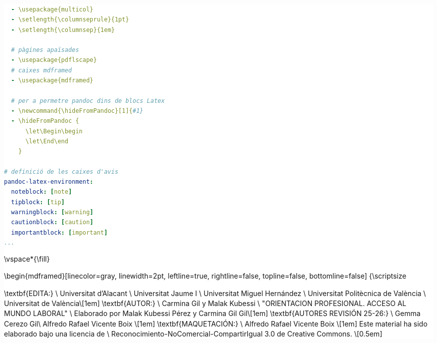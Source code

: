 ```yaml
  - \usepackage{multicol}
  - \setlength{\columnseprule}{1pt}
  - \setlength{\columnsep}{1em}

  # pàgines apaïsades
  - \usepackage{pdflscape}
  # caixes mdframed
  - \usepackage{mdframed}
  
  # per a permetre pandoc dins de blocs Latex
  - \newcommand{\hideFromPandoc}[1]{#1}
  - \hideFromPandoc {
      \let\Begin\begin
      \let\End\end
    }
 
# definició de les caixes d'avis
pandoc-latex-environment:
  noteblock: [note]
  tipblock: [tip]
  warningblock: [warning]
  cautionblock: [caution]
  importantblock: [important]
...
```



\vspace*{\fill}

\begin{mdframed}[linecolor=gray, linewidth=2pt, leftline=true, rightline=false, topline=false, bottomline=false]
{\scriptsize

\textbf{EDITA:} \\
Universitat d’Alacant \\
Universitat Jaume I \\
Universitat Miguel Hernández \\
Universitat Politècnica de València \\
Universitat de València\\[1em]
\textbf{AUTOR:} \\
Carmina Gil y Malak Kubessi \\
"ORIENTACION PROFESIONAL. ACCESO AL MUNDO
LABORAL" \\
Elaborado por Malak Kubessi Pérez y Carmina Gil Gil\\[1em]
\textbf{AUTORES REVISIÓN 25-26:} \\
Gemma Cerezo Gil\\
Alfredo Rafael Vicente Boix \\[1em]
\textbf{MAQUETACIÓN:} \\
Alfredo Rafael Vicente Boix \\[1em]
Este material ha sido elaborado bajo una licencia de \\
Reconocimiento-NoComercial-CompartirIgual 3.0 de Creative Commons. \\[0.5em]
